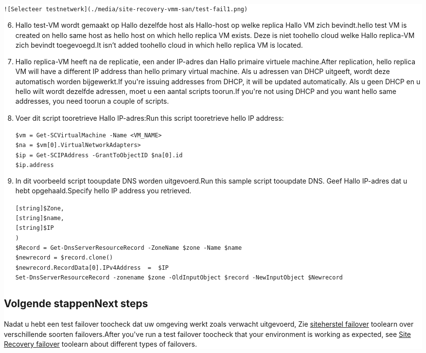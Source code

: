     ![Selecteer testnetwerk](./media/site-recovery-vmm-san/test-fail1.png)

6. <span data-ttu-id="0bdea-403">Hallo test-VM wordt gemaakt op Hallo dezelfde host als Hallo-host op welke replica Hallo VM zich bevindt.</span><span class="sxs-lookup"><span data-stu-id="0bdea-403">hello test VM is created on hello same host as hello host on which hello replica VM exists.</span></span> <span data-ttu-id="0bdea-404">Deze is niet toohello cloud welke Hallo replica-VM zich bevindt toegevoegd.</span><span class="sxs-lookup"><span data-stu-id="0bdea-404">It isn’t added toohello cloud in which hello replica VM is located.</span></span>
2. <span data-ttu-id="0bdea-405">Hallo replica-VM heeft na de replicatie, een ander IP-adres dan Hallo primaire virtuele machine.</span><span class="sxs-lookup"><span data-stu-id="0bdea-405">After replication, hello replica VM will have a different IP address than hello primary virtual machine.</span></span> <span data-ttu-id="0bdea-406">Als u adressen van DHCP uitgeeft, wordt deze automatisch worden bijgewerkt.</span><span class="sxs-lookup"><span data-stu-id="0bdea-406">If you're issuing addresses from DHCP, it will be updated automatically.</span></span> <span data-ttu-id="0bdea-407">Als u geen DHCP en u hello wilt wordt dezelfde adressen, moet u een aantal scripts toorun.</span><span class="sxs-lookup"><span data-stu-id="0bdea-407">If you're not using DHCP and you want hello same addresses, you need toorun a couple of scripts.</span></span>
3. <span data-ttu-id="0bdea-408">Voer dit script tooretrieve Hallo IP-adres:</span><span class="sxs-lookup"><span data-stu-id="0bdea-408">Run this script tooretrieve hello IP address:</span></span>

       $vm = Get-SCVirtualMachine -Name <VM_NAME>
       $na = $vm[0].VirtualNetworkAdapters>
       $ip = Get-SCIPAddress -GrantToObjectID $na[0].id
       $ip.address  

4. <span data-ttu-id="0bdea-409">In dit voorbeeld script tooupdate DNS worden uitgevoerd.</span><span class="sxs-lookup"><span data-stu-id="0bdea-409">Run this sample script tooupdate DNS.</span></span> <span data-ttu-id="0bdea-410">Geef Hallo IP-adres dat u hebt opgehaald.</span><span class="sxs-lookup"><span data-stu-id="0bdea-410">Specify hello IP address you retrieved.</span></span>

       [string]$Zone,
       [string]$name,
       [string]$IP
       )
       $Record = Get-DnsServerResourceRecord -ZoneName $zone -Name $name
       $newrecord = $record.clone()
       $newrecord.RecordData[0].IPv4Address  =  $IP
       Set-DnsServerResourceRecord -zonename $zone -OldInputObject $record -NewInputObject $Newrecord


## <a name="next-steps"></a><span data-ttu-id="0bdea-411">Volgende stappen</span><span class="sxs-lookup"><span data-stu-id="0bdea-411">Next steps</span></span>

<span data-ttu-id="0bdea-412">Nadat u hebt een test failover toocheck dat uw omgeving werkt zoals verwacht uitgevoerd, Zie [siteherstel failover](site-recovery-failover.md) toolearn over verschillende soorten failovers.</span><span class="sxs-lookup"><span data-stu-id="0bdea-412">After you've run a test failover toocheck that your environment is working as expected, see [Site Recovery failover](site-recovery-failover.md) toolearn about different types of failovers.</span></span>
